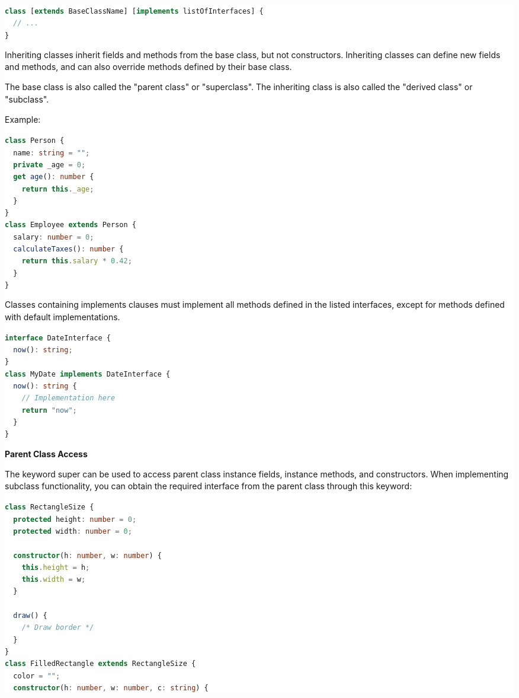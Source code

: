 ```typescript
class [extends BaseClassName] [implements listOfInterfaces] {
  // ...
}
```

Inheriting classes inherit fields and methods from the base class, but not constructors. Inheriting classes can define new fields and methods, and can also override methods defined by their base class.

The base class is also called the "parent class" or "superclass". The inheriting class is also called the "derived class" or "subclass".

Example:

```typescript
class Person {
  name: string = "";
  private _age = 0;
  get age(): number {
    return this._age;
  }
}
class Employee extends Person {
  salary: number = 0;
  calculateTaxes(): number {
    return this.salary * 0.42;
  }
}
```

Classes containing implements clauses must implement all methods defined in the listed interfaces, except for methods defined with default implementations.

```typescript
interface DateInterface {
  now(): string;
}
class MyDate implements DateInterface {
  now(): string {
    // Implementation here
    return "now";
  }
}
```

**Parent Class Access**

The keyword super can be used to access parent class instance fields, instance methods, and constructors. When implementing subclass functionality, you can obtain the required interface from the parent class through this keyword:

```typescript
class RectangleSize {
  protected height: number = 0;
  protected width: number = 0;

  constructor(h: number, w: number) {
    this.height = h;
    this.width = w;
  }

  draw() {
    /* Draw border */
  }
}
class FilledRectangle extends RectangleSize {
  color = "";
  constructor(h: number, w: number, c: string) {
```